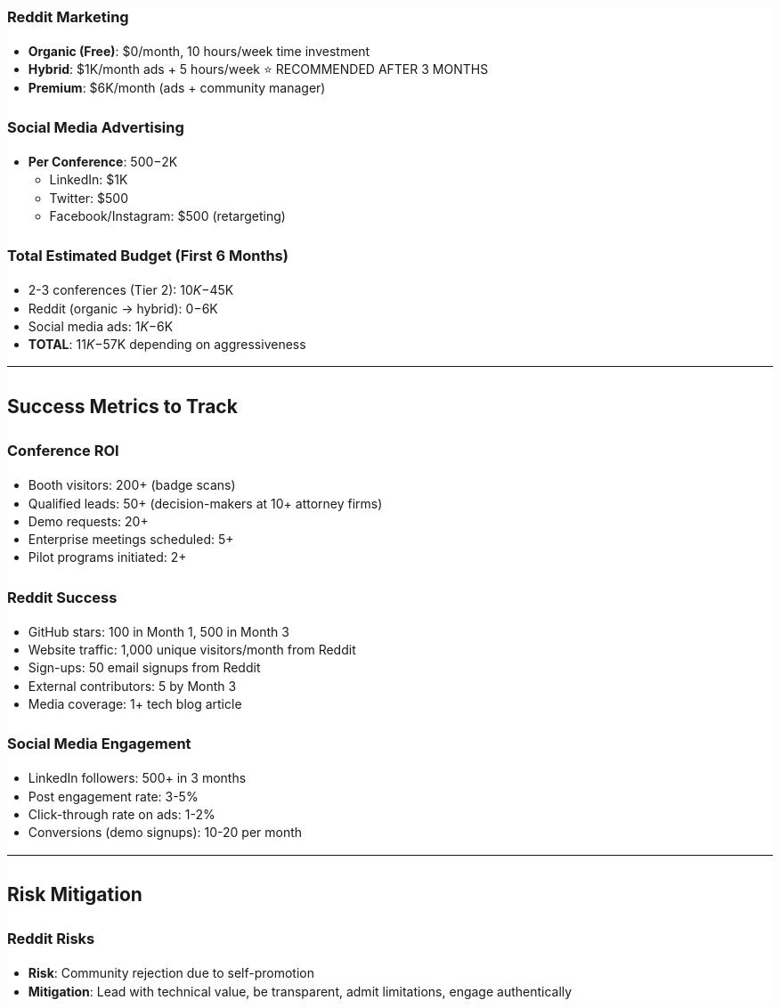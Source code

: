 ### Reddit Marketing
- **Organic (Free)**: $0/month, 10 hours/week time investment
- **Hybrid**: $1K/month ads + 5 hours/week ⭐ RECOMMENDED AFTER 3 MONTHS
- **Premium**: $6K/month (ads + community manager)

### Social Media Advertising
- **Per Conference**: $500-$2K
  - LinkedIn: $1K
  - Twitter: $500
  - Facebook/Instagram: $500 (retargeting)

### Total Estimated Budget (First 6 Months)
- 2-3 conferences (Tier 2): $10K-$45K
- Reddit (organic → hybrid): $0-$6K
- Social media ads: $1K-$6K
- **TOTAL**: $11K-$57K depending on aggressiveness

---

## Success Metrics to Track

### Conference ROI
- Booth visitors: 200+ (badge scans)
- Qualified leads: 50+ (decision-makers at 10+ attorney firms)
- Demo requests: 20+
- Enterprise meetings scheduled: 5+
- Pilot programs initiated: 2+

### Reddit Success
- GitHub stars: 100 in Month 1, 500 in Month 3
- Website traffic: 1,000 unique visitors/month from Reddit
- Sign-ups: 50 email signups from Reddit
- External contributors: 5 by Month 3
- Media coverage: 1+ tech blog article

### Social Media Engagement
- LinkedIn followers: 500+ in 3 months
- Post engagement rate: 3-5%
- Click-through rate on ads: 1-2%
- Conversions (demo signups): 10-20 per month

---

## Risk Mitigation

### Reddit Risks
- **Risk**: Community rejection due to self-promotion
- **Mitigation**: Lead with technical value, be transparent, admit limitations, engage authentically
